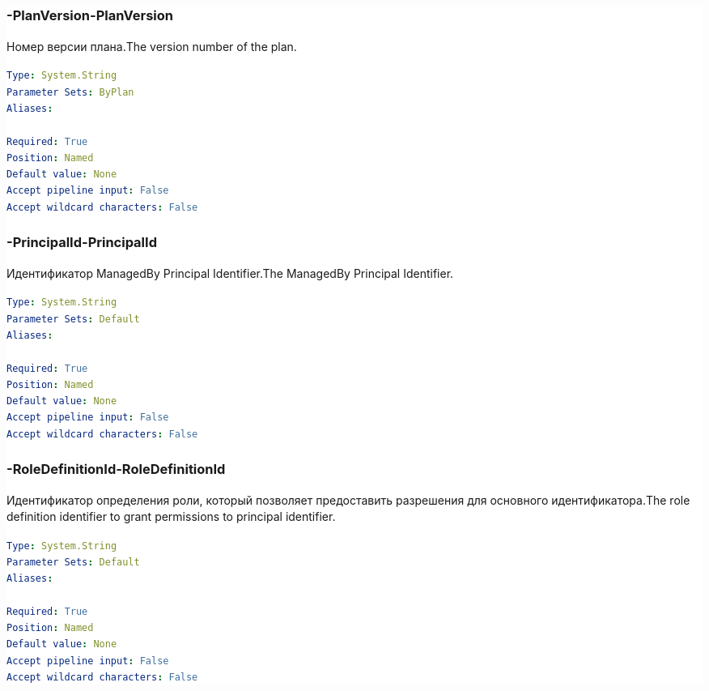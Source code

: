 ### <span data-ttu-id="3553c-136">-PlanVersion</span><span class="sxs-lookup"><span data-stu-id="3553c-136">-PlanVersion</span></span>
<span data-ttu-id="3553c-137">Номер версии плана.</span><span class="sxs-lookup"><span data-stu-id="3553c-137">The version number of the plan.</span></span>

```yaml
Type: System.String
Parameter Sets: ByPlan
Aliases:

Required: True
Position: Named
Default value: None
Accept pipeline input: False
Accept wildcard characters: False
```

### <span data-ttu-id="3553c-138">-PrincipalId</span><span class="sxs-lookup"><span data-stu-id="3553c-138">-PrincipalId</span></span>
<span data-ttu-id="3553c-139">Идентификатор ManagedBy Principal Identifier.</span><span class="sxs-lookup"><span data-stu-id="3553c-139">The ManagedBy Principal Identifier.</span></span>

```yaml
Type: System.String
Parameter Sets: Default
Aliases:

Required: True
Position: Named
Default value: None
Accept pipeline input: False
Accept wildcard characters: False
```

### <span data-ttu-id="3553c-140">-RoleDefinitionId</span><span class="sxs-lookup"><span data-stu-id="3553c-140">-RoleDefinitionId</span></span>
<span data-ttu-id="3553c-141">Идентификатор определения роли, который позволяет предоставить разрешения для основного идентификатора.</span><span class="sxs-lookup"><span data-stu-id="3553c-141">The role definition identifier to grant permissions to principal identifier.</span></span>

```yaml
Type: System.String
Parameter Sets: Default
Aliases:

Required: True
Position: Named
Default value: None
Accept pipeline input: False
Accept wildcard characters: False
```
